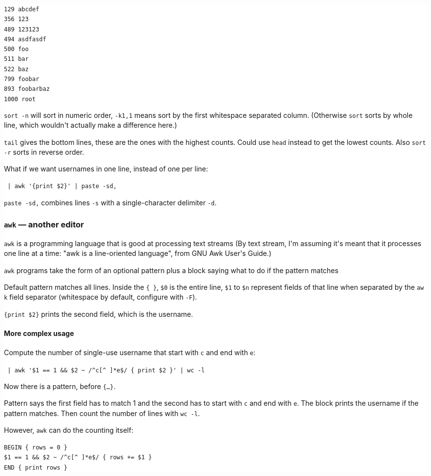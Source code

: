 ```
129 abcdef
356 123
489 123123
494 asdfasdf
500 foo
511 bar
522 baz
799 foobar
893 foobarbaz
1000 root
```

`sort -n` will sort in numeric order, `-k1,1` means sort by the first whitespace separated column. (Otherwise `sort` sorts by whole line, which wouldn't actually make a difference here.)

`tail` gives the bottom lines, these are the ones with the highest counts. Could use `head` instead to get the lowest counts. Also `sort -r` sorts in reverse order.

What if we want usernames in one line, instead of one per line:

```
 | awk '{print $2}' | paste -sd,
```

`paste -sd,` combines lines `-s` with a single-character delimiter `-d`.

### `awk` — another editor

`awk` is a programming language that is good at processing text streams (By text stream, I'm assuming it's meant that it processes one line at a time: "awk is a line-oriented language", from GNU Awk User's Guide.)

`awk` programs take the form of an optional pattern plus a block saying what to do if the pattern matches 

Default pattern matches all lines. Inside the `{ }`, `$0` is the entire line, `$1` to `$n` represent fields of that line when separated by the `awk` field separator (whitespace by default, configure with `-F`).

`{print $2}` prints the second field, which is the username.

#### More complex usage

Compute the number of single-use username that start with `c` and end with `e`:

```
 | awk '$1 == 1 && $2 ~ /^c[^ ]*e$/ { print $2 }' | wc -l
```

Now there is a pattern, before `{…}`.

Pattern says the first field has to match 1 and the second has to start with `c` and end with `e`. The block prints the username if the pattern matches. Then count the number of lines with `wc -l`.

However, `awk` can do the counting itself:

```
BEGIN { rows = 0 }
$1 == 1 && $2 ~ /^c[^ ]*e$/ { rows += $1 }
END { print rows }
```

